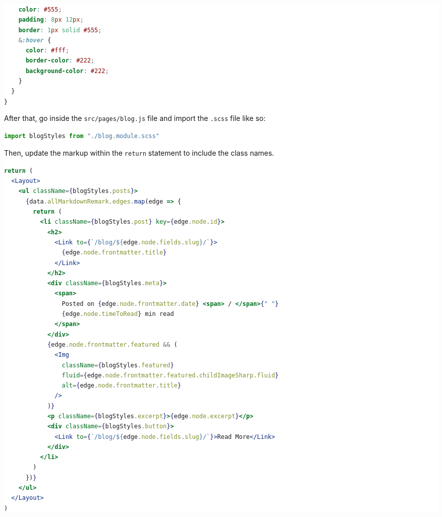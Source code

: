 ```scss
    color: #555;
    padding: 8px 12px;
    border: 1px solid #555;
    &:hover {
      color: #fff;
      border-color: #222;
      background-color: #222;
    }
  }
}
```

After that, go inside the `src/pages/blog.js` file and import the `.scss` file like so:

```js
import blogStyles from "./blog.module.scss"
```

Then, update the markup within the `return` statement to include the class names.

```jsx
return (
  <Layout>
    <ul className={blogStyles.posts}>
      {data.allMarkdownRemark.edges.map(edge => {
        return (
          <li className={blogStyles.post} key={edge.node.id}>
            <h2>
              <Link to={`/blog/${edge.node.fields.slug}/`}>
                {edge.node.frontmatter.title}
              </Link>
            </h2>
            <div className={blogStyles.meta}>
              <span>
                Posted on {edge.node.frontmatter.date} <span> / </span>{" "}
                {edge.node.timeToRead} min read
              </span>
            </div>
            {edge.node.frontmatter.featured && (
              <Img
                className={blogStyles.featured}
                fluid={edge.node.frontmatter.featured.childImageSharp.fluid}
                alt={edge.node.frontmatter.title}
              />
            )}
            <p className={blogStyles.excerpt}>{edge.node.excerpt}</p>
            <div className={blogStyles.button}>
              <Link to={`/blog/${edge.node.fields.slug}/`}>Read More</Link>
            </div>
          </li>
        )
      })}
    </ul>
  </Layout>
)
```
